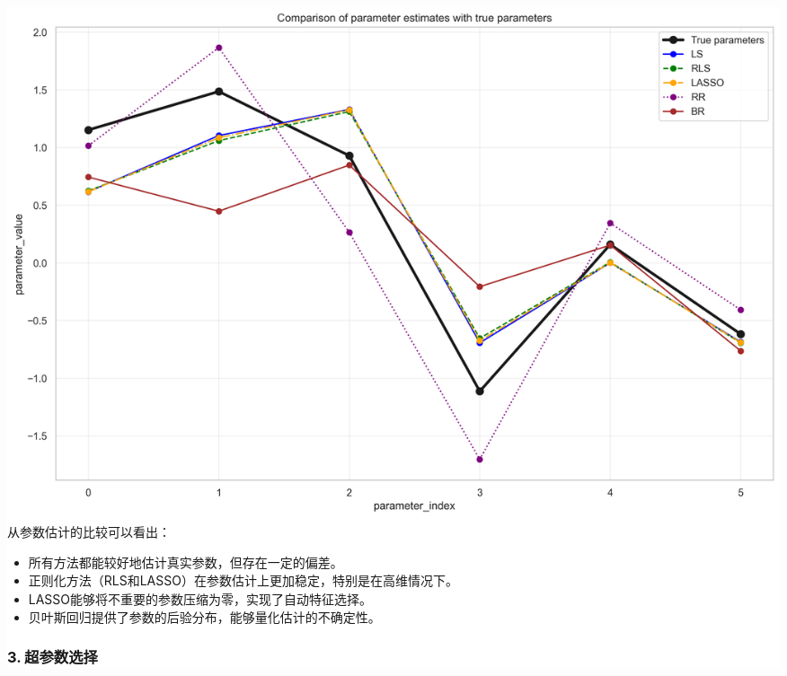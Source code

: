 ![image_b2](./images/part1/b_parameter_comparison.png)
从参数估计的比较可以看出：
- 所有方法都能较好地估计真实参数，但存在一定的偏差。
- 正则化方法（RLS和LASSO）在参数估计上更加稳定，特别是在高维情况下。
- LASSO能够将不重要的参数压缩为零，实现了自动特征选择。
- 贝叶斯回归提供了参数的后验分布，能够量化估计的不确定性。


### 3. 超参数选择